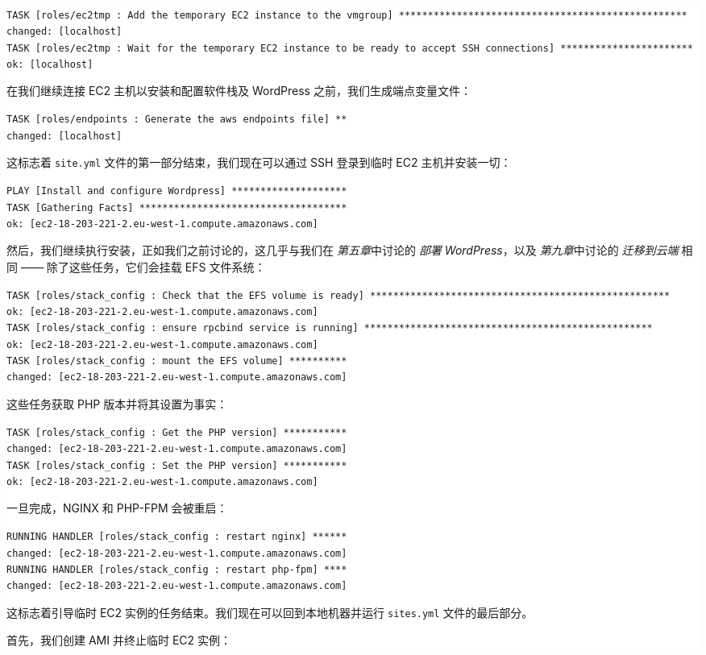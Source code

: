 ```
TASK [roles/ec2tmp : Add the temporary EC2 instance to the vmgroup] **************************************************
changed: [localhost]
TASK [roles/ec2tmp : Wait for the temporary EC2 instance to be ready to accept SSH connections] ***********************
ok: [localhost]
```

在我们继续连接 EC2 主机以安装和配置软件栈及 WordPress 之前，我们生成端点变量文件：

```
TASK [roles/endpoints : Generate the aws endpoints file] **
changed: [localhost]
```

这标志着 `site.yml` 文件的第一部分结束，我们现在可以通过 SSH 登录到临时 EC2 主机并安装一切：

```
PLAY [Install and configure Wordpress] ********************
TASK [Gathering Facts] ************************************
ok: [ec2-18-203-221-2.eu-west-1.compute.amazonaws.com]
```

然后，我们继续执行安装，正如我们之前讨论的，这几乎与我们在 *第五章*中讨论的 *部署 WordPress*，以及 *第九章*中讨论的 *迁移到云端* 相同 —— 除了这些任务，它们会挂载 EFS 文件系统：

```
TASK [roles/stack_config : Check that the EFS volume is ready] ****************************************************
ok: [ec2-18-203-221-2.eu-west-1.compute.amazonaws.com]
TASK [roles/stack_config : ensure rpcbind service is running] **************************************************
ok: [ec2-18-203-221-2.eu-west-1.compute.amazonaws.com]
TASK [roles/stack_config : mount the EFS volume] **********
changed: [ec2-18-203-221-2.eu-west-1.compute.amazonaws.com]
```

这些任务获取 PHP 版本并将其设置为事实：

```
TASK [roles/stack_config : Get the PHP version] ***********
changed: [ec2-18-203-221-2.eu-west-1.compute.amazonaws.com]
TASK [roles/stack_config : Set the PHP version] ***********
ok: [ec2-18-203-221-2.eu-west-1.compute.amazonaws.com]
```

一旦完成，NGINX 和 PHP-FPM 会被重启：

```
RUNNING HANDLER [roles/stack_config : restart nginx] ******
changed: [ec2-18-203-221-2.eu-west-1.compute.amazonaws.com]
RUNNING HANDLER [roles/stack_config : restart php-fpm] ****
changed: [ec2-18-203-221-2.eu-west-1.compute.amazonaws.com]
```

这标志着引导临时 EC2 实例的任务结束。我们现在可以回到本地机器并运行 `sites.yml` 文件的最后部分。

首先，我们创建 AMI 并终止临时 EC2 实例：
